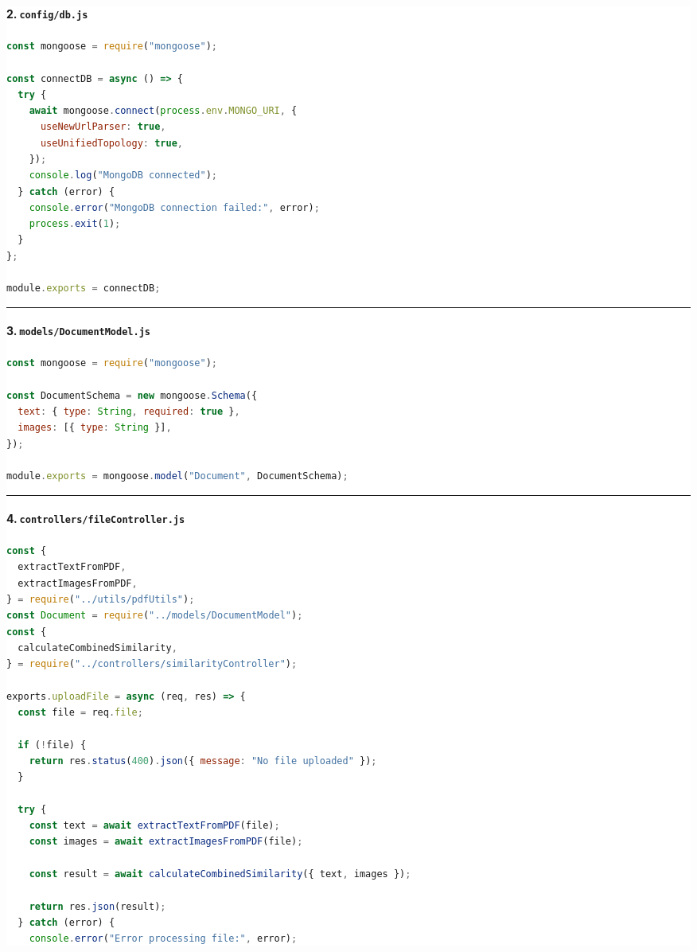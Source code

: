 
#### 2. `config/db.js`

```javascript
const mongoose = require("mongoose");

const connectDB = async () => {
  try {
    await mongoose.connect(process.env.MONGO_URI, {
      useNewUrlParser: true,
      useUnifiedTopology: true,
    });
    console.log("MongoDB connected");
  } catch (error) {
    console.error("MongoDB connection failed:", error);
    process.exit(1);
  }
};

module.exports = connectDB;
```

---

#### 3. `models/DocumentModel.js`

```javascript
const mongoose = require("mongoose");

const DocumentSchema = new mongoose.Schema({
  text: { type: String, required: true },
  images: [{ type: String }],
});

module.exports = mongoose.model("Document", DocumentSchema);
```

---

#### 4. `controllers/fileController.js`

```javascript
const {
  extractTextFromPDF,
  extractImagesFromPDF,
} = require("../utils/pdfUtils");
const Document = require("../models/DocumentModel");
const {
  calculateCombinedSimilarity,
} = require("../controllers/similarityController");

exports.uploadFile = async (req, res) => {
  const file = req.file;

  if (!file) {
    return res.status(400).json({ message: "No file uploaded" });
  }

  try {
    const text = await extractTextFromPDF(file);
    const images = await extractImagesFromPDF(file);

    const result = await calculateCombinedSimilarity({ text, images });

    return res.json(result);
  } catch (error) {
    console.error("Error processing file:", error);
```